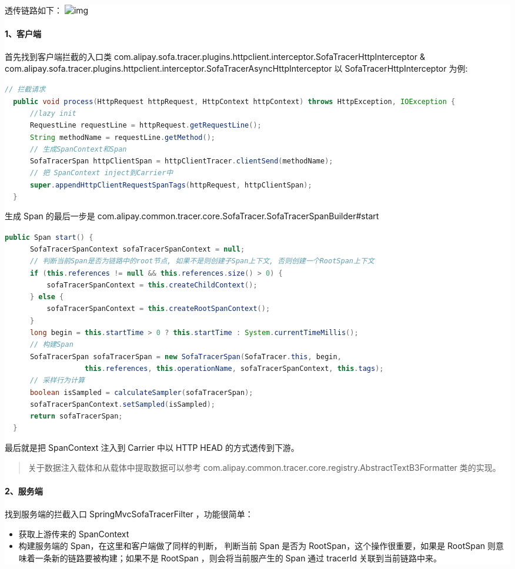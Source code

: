 透传链路如下： 
![img](https://cdn.nlark.com/yuque/0/2019/jpeg/111154/1547518277511-75574ab0-6f9e-4d7e-9bc7-431710822416.jpeg)

#### 1、客户端

首先找到客户端拦截的入口类 com.alipay.sofa.tracer.plugins.httpclient.interceptor.SofaTracerHttpInterceptor & com.alipay.sofa.tracer.plugins.httpclient.interceptor.SofaTracerAsyncHttpInterceptor
以 SofaTracerHttpInterceptor 为例:

```java
// 拦截请求
  public void process(HttpRequest httpRequest, HttpContext httpContext) throws HttpException, IOException {
      //lazy init
      RequestLine requestLine = httpRequest.getRequestLine();
      String methodName = requestLine.getMethod();
      // 生成SpanContext和Span
      SofaTracerSpan httpClientSpan = httpClientTracer.clientSend(methodName);
      // 把 SpanContext inject到Carrier中
      super.appendHttpClientRequestSpanTags(httpRequest, httpClientSpan);
  }
```

生成 Span 的最后一步是 com.alipay.common.tracer.core.SofaTracer.SofaTracerSpanBuilder#start

```java
public Span start() {
      SofaTracerSpanContext sofaTracerSpanContext = null;
      // 判断当前Span是否为链路中的root节点, 如果不是则创建子Span上下文, 否则创建一个RootSpan上下文
      if (this.references != null && this.references.size() > 0) {
          sofaTracerSpanContext = this.createChildContext();
      } else {
          sofaTracerSpanContext = this.createRootSpanContext();
      }
      long begin = this.startTime > 0 ? this.startTime : System.currentTimeMillis();
      // 构建Span
      SofaTracerSpan sofaTracerSpan = new SofaTracerSpan(SofaTracer.this, begin,
                   this.references, this.operationName, sofaTracerSpanContext, this.tags);
      // 采样行为计算
      boolean isSampled = calculateSampler(sofaTracerSpan);
      sofaTracerSpanContext.setSampled(isSampled);
      return sofaTracerSpan;
  }
```

最后就是把 SpanContext 注入到 Carrier 中以 HTTP HEAD 的方式透传到下游。

> 关于数据注入载体和从载体中提取数据可以参考 com.alipay.common.tracer.core.registry.AbstractTextB3Formatter 类的实现。

#### 2、服务端

找到服务端的拦截入口 SpringMvcSofaTracerFilter ，功能很简单：

- 获取上游传来的 SpanContext
- 构建服务端的 Span，在这里和客户端做了同样的判断， 判断当前 Span 是否为 RootSpan，这个操作很重要，如果是 RootSpan 则意味着一条新的链路要被构建；如果不是 RootSpan ，则会将当前服产生的 Span 通过 tracerId 关联到当前链路中来。
